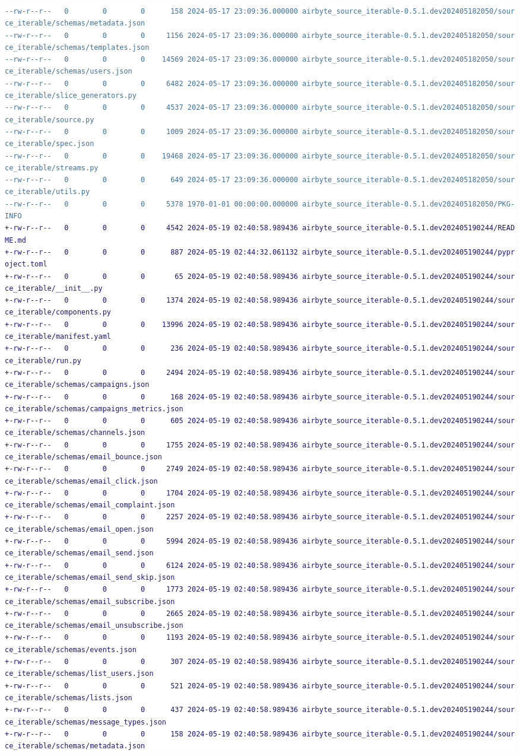 ```diff
--rw-r--r--   0        0        0      158 2024-05-17 23:09:36.000000 airbyte_source_iterable-0.5.1.dev202405182050/source_iterable/schemas/metadata.json
--rw-r--r--   0        0        0     1156 2024-05-17 23:09:36.000000 airbyte_source_iterable-0.5.1.dev202405182050/source_iterable/schemas/templates.json
--rw-r--r--   0        0        0    14569 2024-05-17 23:09:36.000000 airbyte_source_iterable-0.5.1.dev202405182050/source_iterable/schemas/users.json
--rw-r--r--   0        0        0     6482 2024-05-17 23:09:36.000000 airbyte_source_iterable-0.5.1.dev202405182050/source_iterable/slice_generators.py
--rw-r--r--   0        0        0     4537 2024-05-17 23:09:36.000000 airbyte_source_iterable-0.5.1.dev202405182050/source_iterable/source.py
--rw-r--r--   0        0        0     1009 2024-05-17 23:09:36.000000 airbyte_source_iterable-0.5.1.dev202405182050/source_iterable/spec.json
--rw-r--r--   0        0        0    19468 2024-05-17 23:09:36.000000 airbyte_source_iterable-0.5.1.dev202405182050/source_iterable/streams.py
--rw-r--r--   0        0        0      649 2024-05-17 23:09:36.000000 airbyte_source_iterable-0.5.1.dev202405182050/source_iterable/utils.py
--rw-r--r--   0        0        0     5378 1970-01-01 00:00:00.000000 airbyte_source_iterable-0.5.1.dev202405182050/PKG-INFO
+-rw-r--r--   0        0        0     4542 2024-05-19 02:40:58.989436 airbyte_source_iterable-0.5.1.dev202405190244/README.md
+-rw-r--r--   0        0        0      887 2024-05-19 02:44:32.061132 airbyte_source_iterable-0.5.1.dev202405190244/pyproject.toml
+-rw-r--r--   0        0        0       65 2024-05-19 02:40:58.989436 airbyte_source_iterable-0.5.1.dev202405190244/source_iterable/__init__.py
+-rw-r--r--   0        0        0     1374 2024-05-19 02:40:58.989436 airbyte_source_iterable-0.5.1.dev202405190244/source_iterable/components.py
+-rw-r--r--   0        0        0    13996 2024-05-19 02:40:58.989436 airbyte_source_iterable-0.5.1.dev202405190244/source_iterable/manifest.yaml
+-rw-r--r--   0        0        0      236 2024-05-19 02:40:58.989436 airbyte_source_iterable-0.5.1.dev202405190244/source_iterable/run.py
+-rw-r--r--   0        0        0     2494 2024-05-19 02:40:58.989436 airbyte_source_iterable-0.5.1.dev202405190244/source_iterable/schemas/campaigns.json
+-rw-r--r--   0        0        0      168 2024-05-19 02:40:58.989436 airbyte_source_iterable-0.5.1.dev202405190244/source_iterable/schemas/campaigns_metrics.json
+-rw-r--r--   0        0        0      605 2024-05-19 02:40:58.989436 airbyte_source_iterable-0.5.1.dev202405190244/source_iterable/schemas/channels.json
+-rw-r--r--   0        0        0     1755 2024-05-19 02:40:58.989436 airbyte_source_iterable-0.5.1.dev202405190244/source_iterable/schemas/email_bounce.json
+-rw-r--r--   0        0        0     2749 2024-05-19 02:40:58.989436 airbyte_source_iterable-0.5.1.dev202405190244/source_iterable/schemas/email_click.json
+-rw-r--r--   0        0        0     1704 2024-05-19 02:40:58.989436 airbyte_source_iterable-0.5.1.dev202405190244/source_iterable/schemas/email_complaint.json
+-rw-r--r--   0        0        0     2257 2024-05-19 02:40:58.989436 airbyte_source_iterable-0.5.1.dev202405190244/source_iterable/schemas/email_open.json
+-rw-r--r--   0        0        0     5994 2024-05-19 02:40:58.989436 airbyte_source_iterable-0.5.1.dev202405190244/source_iterable/schemas/email_send.json
+-rw-r--r--   0        0        0     6124 2024-05-19 02:40:58.989436 airbyte_source_iterable-0.5.1.dev202405190244/source_iterable/schemas/email_send_skip.json
+-rw-r--r--   0        0        0     1773 2024-05-19 02:40:58.989436 airbyte_source_iterable-0.5.1.dev202405190244/source_iterable/schemas/email_subscribe.json
+-rw-r--r--   0        0        0     2665 2024-05-19 02:40:58.989436 airbyte_source_iterable-0.5.1.dev202405190244/source_iterable/schemas/email_unsubscribe.json
+-rw-r--r--   0        0        0     1193 2024-05-19 02:40:58.989436 airbyte_source_iterable-0.5.1.dev202405190244/source_iterable/schemas/events.json
+-rw-r--r--   0        0        0      307 2024-05-19 02:40:58.989436 airbyte_source_iterable-0.5.1.dev202405190244/source_iterable/schemas/list_users.json
+-rw-r--r--   0        0        0      521 2024-05-19 02:40:58.989436 airbyte_source_iterable-0.5.1.dev202405190244/source_iterable/schemas/lists.json
+-rw-r--r--   0        0        0      437 2024-05-19 02:40:58.989436 airbyte_source_iterable-0.5.1.dev202405190244/source_iterable/schemas/message_types.json
+-rw-r--r--   0        0        0      158 2024-05-19 02:40:58.989436 airbyte_source_iterable-0.5.1.dev202405190244/source_iterable/schemas/metadata.json
```